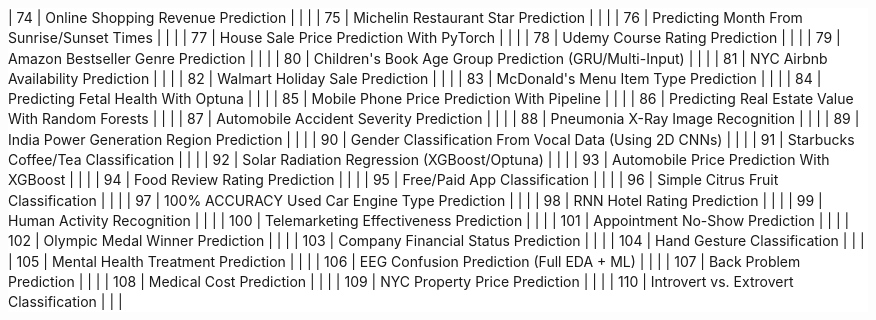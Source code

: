 | 74    | Online Shopping Revenue Prediction                                          |       |                                                    |
| 75    | Michelin Restaurant Star Prediction                                         |       |                                                    |
| 76    | Predicting Month From Sunrise/Sunset Times                                  |       |                                                    |
| 77    | House Sale Price Prediction With PyTorch                                    |       |                                                    |
| 78    | Udemy Course Rating Prediction                                              |       |                                                    |
| 79    | Amazon Bestseller Genre Prediction                                          |       |                                                    |
| 80    | Children's Book Age Group Prediction (GRU/Multi-Input)                      |       |                                                    |
| 81    | NYC Airbnb Availability Prediction                                          |       |                                                    |
| 82    | Walmart Holiday Sale Prediction                                             |       |                                                    |
| 83    | McDonald's Menu Item Type Prediction                                        |       |                                                    |
| 84    | Predicting Fetal Health With Optuna                                         |       |                                                    |
| 85    | Mobile Phone Price Prediction With Pipeline                                 |       |                                                    |
| 86    | Predicting Real Estate Value With Random Forests                            |       |                                                    |
| 87    | Automobile Accident Severity Prediction                                     |       |                                                    |
| 88    | Pneumonia X-Ray Image Recognition                                           |       |                                                    |
| 89    | India Power Generation Region Prediction                                    |       |                                                    |
| 90    | Gender Classification From Vocal Data (Using 2D CNNs)                       |       |                                                    |
| 91    | Starbucks Coffee/Tea Classification                                         |       |                                                    |
| 92    | Solar Radiation Regression (XGBoost/Optuna)                                 |       |                                                    |
| 93    | Automobile Price Prediction With XGBoost                                    |       |                                                    |
| 94    | Food Review Rating Prediction                                               |       |                                                    |
| 95    | Free/Paid App Classification                                                |       |                                                    |
| 96    | Simple Citrus Fruit Classification                                          |       |                                                    |
| 97    | 100% ACCURACY Used Car Engine Type Prediction                               |       |                                                    |
| 98    | RNN Hotel Rating Prediction                                                 |       |                                                    |
| 99    | Human Activity Recognition                                                  |       |                                                    |
| 100   | Telemarketing Effectiveness Prediction                                      |       |                                                    |
| 101   | Appointment No-Show Prediction                                              |       |                                                    |
| 102   | Olympic Medal Winner Prediction                                             |       |                                                    |
| 103   | Company Financial Status Prediction                                         |       |                                                    |
| 104   | Hand Gesture Classification                                                 |       |                                                    |
| 105   | Mental Health Treatment Prediction                                          |       |                                                    |
| 106   | EEG Confusion Prediction (Full EDA + ML)                                    |       |                                                    |
| 107   | Back Problem Prediction                                                     |       |                                                    |
| 108   | Medical Cost Prediction                                                     |       |                                                    |
| 109   | NYC Property Price Prediction                                               |       |                                                    |
| 110   | Introvert vs. Extrovert Classification                                      |       |                                                    |